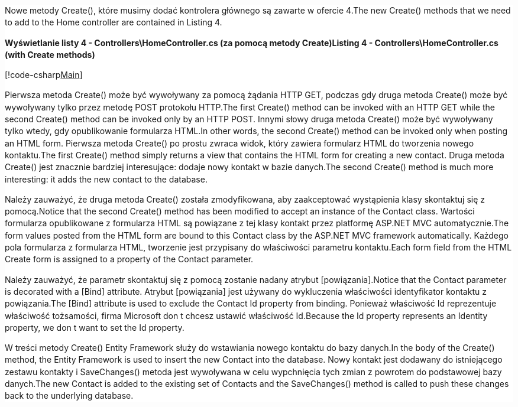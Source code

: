 <span data-ttu-id="6f2a7-341">Nowe metody Create(), które musimy dodać kontrolera głównego są zawarte w ofercie 4.</span><span class="sxs-lookup"><span data-stu-id="6f2a7-341">The new Create() methods that we need to add to the Home controller are contained in Listing 4.</span></span>

<span data-ttu-id="6f2a7-342">**Wyświetlanie listy 4 - Controllers\HomeController.cs (za pomocą metody Create)**</span><span class="sxs-lookup"><span data-stu-id="6f2a7-342">**Listing 4 - Controllers\HomeController.cs (with Create methods)**</span></span>

[!code-csharp[Main](iteration-1-create-the-application-cs/samples/sample4.cs)]

<span data-ttu-id="6f2a7-343">Pierwsza metoda Create() może być wywoływany za pomocą żądania HTTP GET, podczas gdy druga metoda Create() może być wywoływany tylko przez metodę POST protokołu HTTP.</span><span class="sxs-lookup"><span data-stu-id="6f2a7-343">The first Create() method can be invoked with an HTTP GET while the second Create() method can be invoked only by an HTTP POST.</span></span> <span data-ttu-id="6f2a7-344">Innymi słowy druga metoda Create() może być wywoływany tylko wtedy, gdy opublikowanie formularza HTML.</span><span class="sxs-lookup"><span data-stu-id="6f2a7-344">In other words, the second Create() method can be invoked only when posting an HTML form.</span></span> <span data-ttu-id="6f2a7-345">Pierwsza metoda Create() po prostu zwraca widok, który zawiera formularz HTML do tworzenia nowego kontaktu.</span><span class="sxs-lookup"><span data-stu-id="6f2a7-345">The first Create() method simply returns a view that contains the HTML form for creating a new contact.</span></span> <span data-ttu-id="6f2a7-346">Druga metoda Create() jest znacznie bardziej interesujące: dodaje nowy kontakt w bazie danych.</span><span class="sxs-lookup"><span data-stu-id="6f2a7-346">The second Create() method is much more interesting: it adds the new contact to the database.</span></span>

<span data-ttu-id="6f2a7-347">Należy zauważyć, że druga metoda Create() została zmodyfikowana, aby zaakceptować wystąpienia klasy skontaktuj się z pomocą.</span><span class="sxs-lookup"><span data-stu-id="6f2a7-347">Notice that the second Create() method has been modified to accept an instance of the Contact class.</span></span> <span data-ttu-id="6f2a7-348">Wartości formularza opublikowane z formularza HTML są powiązane z tej klasy kontakt przez platformę ASP.NET MVC automatycznie.</span><span class="sxs-lookup"><span data-stu-id="6f2a7-348">The form values posted from the HTML form are bound to this Contact class by the ASP.NET MVC framework automatically.</span></span> <span data-ttu-id="6f2a7-349">Każdego pola formularza z formularza HTML, tworzenie jest przypisany do właściwości parametru kontaktu.</span><span class="sxs-lookup"><span data-stu-id="6f2a7-349">Each form field from the HTML Create form is assigned to a property of the Contact parameter.</span></span>

<span data-ttu-id="6f2a7-350">Należy zauważyć, że parametr skontaktuj się z pomocą zostanie nadany atrybut [powiązania].</span><span class="sxs-lookup"><span data-stu-id="6f2a7-350">Notice that the Contact parameter is decorated with a [Bind] attribute.</span></span> <span data-ttu-id="6f2a7-351">Atrybut [powiązania] jest używany do wykluczenia właściwości identyfikator kontaktu z powiązania.</span><span class="sxs-lookup"><span data-stu-id="6f2a7-351">The [Bind] attribute is used to exclude the Contact Id property from binding.</span></span> <span data-ttu-id="6f2a7-352">Ponieważ właściwość Id reprezentuje właściwość tożsamości, firma Microsoft don t chcesz ustawić właściwość Id.</span><span class="sxs-lookup"><span data-stu-id="6f2a7-352">Because the Id property represents an Identity property, we don t want to set the Id property.</span></span>

<span data-ttu-id="6f2a7-353">W treści metody Create() Entity Framework służy do wstawiania nowego kontaktu do bazy danych.</span><span class="sxs-lookup"><span data-stu-id="6f2a7-353">In the body of the Create() method, the Entity Framework is used to insert the new Contact into the database.</span></span> <span data-ttu-id="6f2a7-354">Nowy kontakt jest dodawany do istniejącego zestawu kontakty i SaveChanges() metoda jest wywoływana w celu wypchnięcia tych zmian z powrotem do podstawowej bazy danych.</span><span class="sxs-lookup"><span data-stu-id="6f2a7-354">The new Contact is added to the existing set of Contacts and the SaveChanges() method is called to push these changes back to the underlying database.</span></span>
